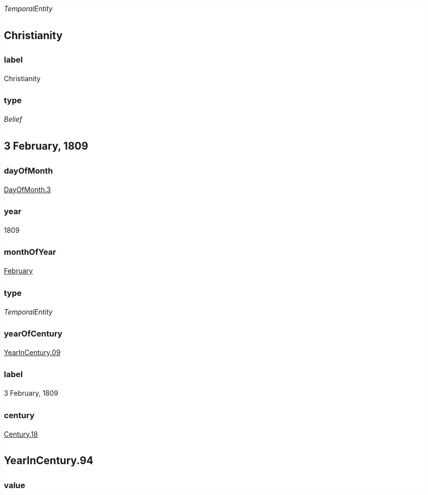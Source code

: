 
*TemporalEntity*

## Christianity

### label


Christianity

### type


*Belief*

## 3 February, 1809

### dayOfMonth


[DayOfMonth.3](#DayOfMonth.3)

### year


1809

### monthOfYear


[February](#February)

### type


*TemporalEntity*

### yearOfCentury


[YearInCentury.09](#YearInCentury.09)

### label


3 February, 1809

### century


[Century.18](#Century.18)

## YearInCentury.94

### value
